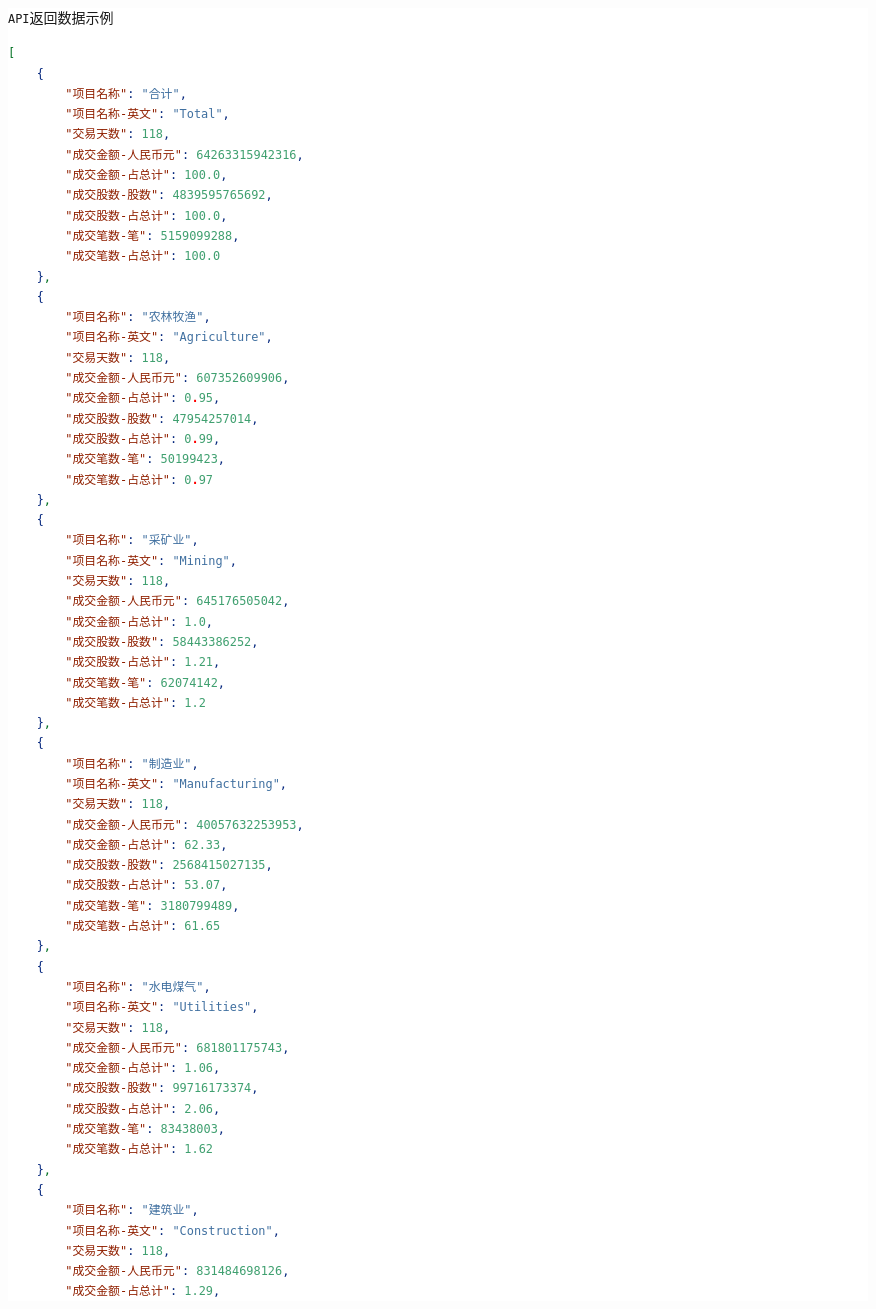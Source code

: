 `API`返回数据示例  
``` json
[
    {
        "项目名称": "合计",
        "项目名称-英文": "Total",
        "交易天数": 118,
        "成交金额-人民币元": 64263315942316,
        "成交金额-占总计": 100.0,
        "成交股数-股数": 4839595765692,
        "成交股数-占总计": 100.0,
        "成交笔数-笔": 5159099288,
        "成交笔数-占总计": 100.0
    },
    {
        "项目名称": "农林牧渔",
        "项目名称-英文": "Agriculture",
        "交易天数": 118,
        "成交金额-人民币元": 607352609906,
        "成交金额-占总计": 0.95,
        "成交股数-股数": 47954257014,
        "成交股数-占总计": 0.99,
        "成交笔数-笔": 50199423,
        "成交笔数-占总计": 0.97
    },
    {
        "项目名称": "采矿业",
        "项目名称-英文": "Mining",
        "交易天数": 118,
        "成交金额-人民币元": 645176505042,
        "成交金额-占总计": 1.0,
        "成交股数-股数": 58443386252,
        "成交股数-占总计": 1.21,
        "成交笔数-笔": 62074142,
        "成交笔数-占总计": 1.2
    },
    {
        "项目名称": "制造业",
        "项目名称-英文": "Manufacturing",
        "交易天数": 118,
        "成交金额-人民币元": 40057632253953,
        "成交金额-占总计": 62.33,
        "成交股数-股数": 2568415027135,
        "成交股数-占总计": 53.07,
        "成交笔数-笔": 3180799489,
        "成交笔数-占总计": 61.65
    },
    {
        "项目名称": "水电煤气",
        "项目名称-英文": "Utilities",
        "交易天数": 118,
        "成交金额-人民币元": 681801175743,
        "成交金额-占总计": 1.06,
        "成交股数-股数": 99716173374,
        "成交股数-占总计": 2.06,
        "成交笔数-笔": 83438003,
        "成交笔数-占总计": 1.62
    },
    {
        "项目名称": "建筑业",
        "项目名称-英文": "Construction",
        "交易天数": 118,
        "成交金额-人民币元": 831484698126,
        "成交金额-占总计": 1.29,
```